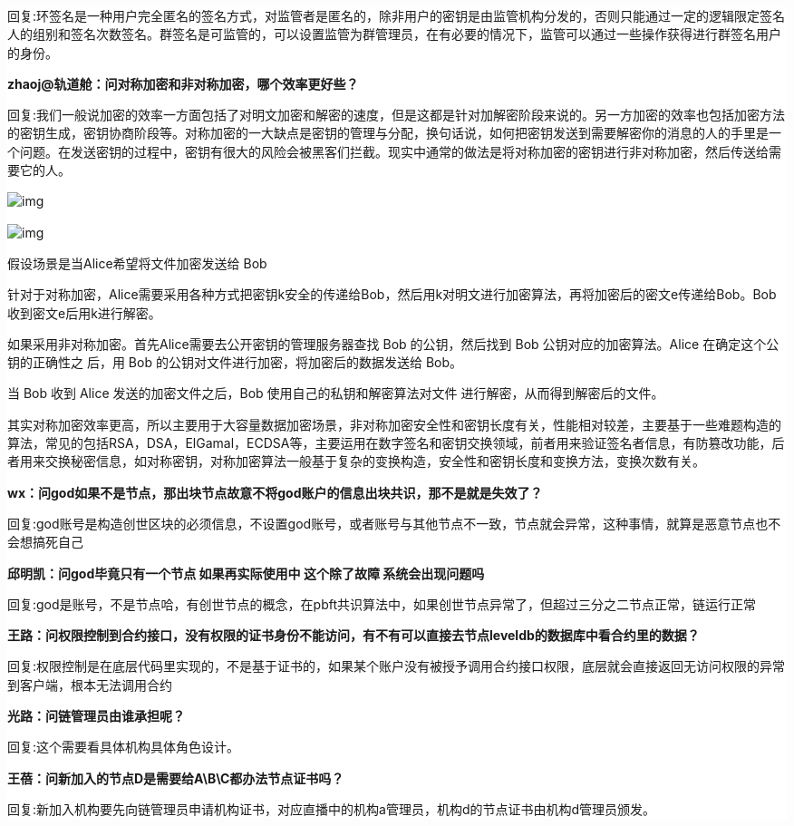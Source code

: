 回复:环签名是一种用户完全匿名的签名方式，对监管者是匿名的，除非用户的密钥是由监管机构分发的，否则只能通过一定的逻辑限定签名人的组别和签名次数签名。群签名是可监管的，可以设置监管为群管理员，在有必要的情况下，监管可以通过一些操作获得进行群签名用户的身份。

 

**zhaoj@轨道舱：问对称加密和非对称加密，哪个效率更好些？**

回复:我们一般说加密的效率一方面包括了对明文加密和解密的速度，但是这都是针对加解密阶段来说的。另一方加密的效率也包括加密方法的密钥生成，密钥协商阶段等。对称加密的一大缺点是密钥的管理与分配，换句话说，如何把密钥发送到需要解密你的消息的人的手里是一个问题。在发送密钥的过程中，密钥有很大的风险会被黑客们拦截。现实中通常的做法是将对称加密的密钥进行非对称加密，然后传送给需要它的人。

![img](https://github.com/FISCO-BCOS/Wiki/blob/master/FISCO%20BCOS%E5%AE%89%E5%85%A8%E6%9E%B6%E6%9E%84%E3%80%90RUN%E8%B5%8B%E8%83%BD%E8%AE%A1%E5%88%92%E3%80%91%E7%AC%AC%E4%B8%80%E6%9C%9F/3.png)

 

![img](https://github.com/FISCO-BCOS/Wiki/blob/master/FISCO%20BCOS%E5%AE%89%E5%85%A8%E6%9E%B6%E6%9E%84%E3%80%90RUN%E8%B5%8B%E8%83%BD%E8%AE%A1%E5%88%92%E3%80%91%E7%AC%AC%E4%B8%80%E6%9C%9F/4.png)

假设场景是当Alice希望将文件加密发送给 Bob

针对于对称加密，Alice需要采用各种方式把密钥k安全的传递给Bob，然后用k对明文进行加密算法，再将加密后的密文e传递给Bob。Bob收到密文e后用k进行解密。

 

如果采用非对称加密。首先Alice需要去公开密钥的管理服务器查找 Bob 的公钥，然后找到 Bob 公钥对应的加密算法。Alice 在确定这个公钥的正确性之 后，用 Bob 的公钥对文件进行加密，将加密后的数据发送给 Bob。

当 Bob 收到 Alice 发送的加密文件之后，Bob 使用自己的私钥和解密算法对文件 进行解密，从而得到解密后的文件。

 

其实对称加密效率更高，所以主要用于大容量数据加密场景，非对称加密安全性和密钥长度有关，性能相对较差，主要基于一些难题构造的算法，常见的包括RSA，DSA，ElGamal，ECDSA等，主要运用在数字签名和密钥交换领域，前者用来验证签名者信息，有防篡改功能，后者用来交换秘密信息，如对称密钥，对称加密算法一般基于复杂的变换构造，安全性和密钥长度和变换方法，变换次数有关。

 

 

**wx：问god如果不是节点，那出块节点故意不将god账户的信息出块共识，那不是就是失效了？**

回复:god账号是构造创世区块的必须信息，不设置god账号，或者账号与其他节点不一致，节点就会异常，这种事情，就算是恶意节点也不会想搞死自己

 

**邱明凯：问god毕竟只有一个节点 如果再实际使用中 这个除了故障 系统会出现问题吗**

回复:god是账号，不是节点哈，有创世节点的概念，在pbft共识算法中，如果创世节点异常了，但超过三分之二节点正常，链运行正常

 

 

**王路：问权限控制到合约接口，没有权限的证书身份不能访问，有不有可以直接去节点leveldb的数据库中看合约里的数据？**

回复:权限控制是在底层代码里实现的，不是基于证书的，如果某个账户没有被授予调用合约接口权限，底层就会直接返回无访问权限的异常到客户端，根本无法调用合约

 

**光路：问链管理员由谁承担呢？**

回复:这个需要看具体机构具体角色设计。

 

**王蓓：问新加入的节点D是需要给A\B\C都办法节点证书吗？**

回复:新加入机构要先向链管理员申请机构证书，对应直播中的机构a管理员，机构d的节点证书由机构d管理员颁发。

 

 

 